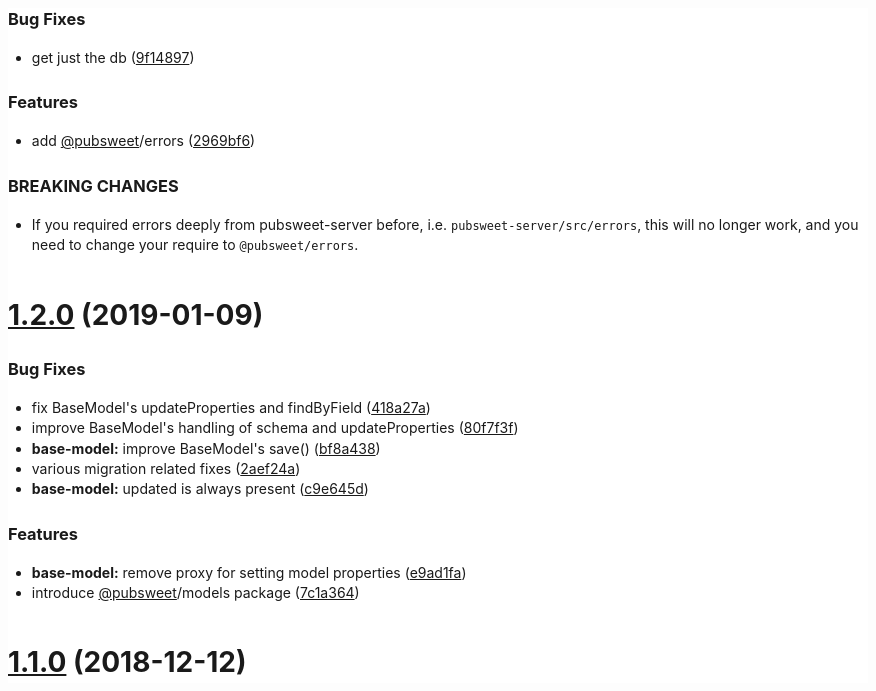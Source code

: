
### Bug Fixes

* get just the db ([9f14897](https://gitlab.coko.foundation/pubsweet/pubsweet/commit/9f14897))


### Features

* add [@pubsweet](https://gitlab.coko.foundation/pubsweet)/errors ([2969bf6](https://gitlab.coko.foundation/pubsweet/pubsweet/commit/2969bf6))


### BREAKING CHANGES

* If you required errors deeply from pubsweet-server before, i.e.
`pubsweet-server/src/errors`, this will no longer work, and you need to change your require to
`@pubsweet/errors`.





# [1.2.0](https://gitlab.coko.foundation/pubsweet/pubsweet/compare/@pubsweet/base-model@1.1.0...@pubsweet/base-model@1.2.0) (2019-01-09)


### Bug Fixes

* fix BaseModel's updateProperties and findByField ([418a27a](https://gitlab.coko.foundation/pubsweet/pubsweet/commit/418a27a))
* improve BaseModel's handling of schema and updateProperties ([80f7f3f](https://gitlab.coko.foundation/pubsweet/pubsweet/commit/80f7f3f))
* **base-model:** improve BaseModel's save() ([bf8a438](https://gitlab.coko.foundation/pubsweet/pubsweet/commit/bf8a438))
* various migration related fixes ([2aef24a](https://gitlab.coko.foundation/pubsweet/pubsweet/commit/2aef24a))
* **base-model:** updated is always present ([c9e645d](https://gitlab.coko.foundation/pubsweet/pubsweet/commit/c9e645d))


### Features

* **base-model:** remove proxy for setting model properties ([e9ad1fa](https://gitlab.coko.foundation/pubsweet/pubsweet/commit/e9ad1fa))
* introduce [@pubsweet](https://gitlab.coko.foundation/pubsweet)/models package ([7c1a364](https://gitlab.coko.foundation/pubsweet/pubsweet/commit/7c1a364))





# [1.1.0](https://gitlab.coko.foundation/pubsweet/pubsweet/compare/@pubsweet/base-model@1.0.12...@pubsweet/base-model@1.1.0) (2018-12-12)
